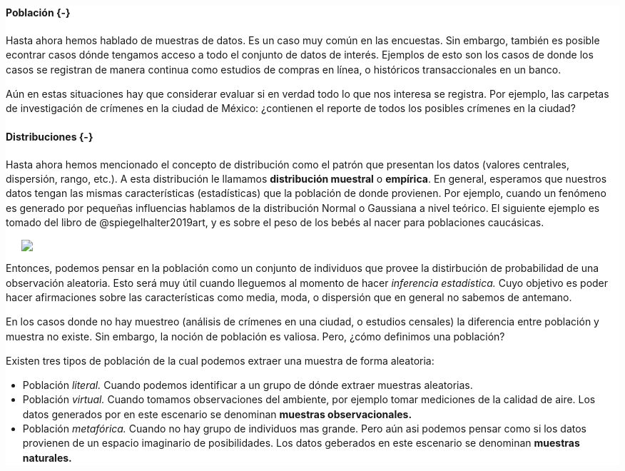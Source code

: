 #### Población {-}

Hasta ahora hemos hablado de muestras de datos. Es un caso muy común en las encuestas. Sin embargo,
también es posible econtrar casos dónde tengamos acceso a todo el conjunto de datos de interés. Ejemplos
de esto son los casos de donde los casos se registran de manera continua como estudios de compras en línea, o
históricos transaccionales en un banco.

Aún en estas situaciones hay que considerar evaluar si en verdad todo lo que nos interesa se registra.
Por ejemplo, las carpetas de investigación de crímenes en la ciudad de México: ¿contienen el reporte de
todos los posibles crímenes en la ciudad?

#### Distribuciones {-}

Hasta ahora hemos mencionado el concepto de distribución como el patrón que presentan los datos
(valores centrales, dispersión, rango, etc.). A esta distribución le llamamos **distribución muestral**
o **empírica**. En general, esperamos que nuestros datos tengan las mismas características (estadísticas)
que la población de donde provienen. Por ejemplo, cuando un fenómeno es generado por pequeñas influencias
hablamos de la distribución Normal o Gaussiana a nivel teórico. El siguiente ejemplo es tomado del libro de
@spiegelhalter2019art, y es sobre el peso de los bebés al nacer para poblaciones caucásicas.


<img src="03-tipos-de-estudio_files/figure-html/unnamed-chunk-12-1.png" width="95%" style="display: block; margin: auto;" />

Entonces, podemos pensar en la población como un conjunto de individuos que provee
la distirbución de probabilidad de una observación aleatoria. Esto será muy útil
cuando lleguemos al momento de hacer *inferencia estadística.* Cuyo objetivo es
poder hacer afirmaciones sobre las características como media, moda, o dispersión que
en general no sabemos de antemano.

En los casos donde no hay muestreo (análisis de crímenes en una ciudad, o estudios
censales) la diferencia entre población y muestra no existe. Sin embargo, la noción
de población es valiosa. Pero, ¿cómo definimos una población?


<div class="comentario">
<p>Existen tres tipos de población de la cual podemos extraer una muestra de forma aleatoria:</p>
<ul>
<li>Población <em>literal.</em> Cuando podemos identificar a un grupo de dónde extraer muestras aleatorias.<br />
</li>
<li>Población <em>virtual.</em> Cuando tomamos observaciones del ambiente, por ejemplo tomar mediciones de la calidad de aire. Los datos generados por en este escenario se denominan <strong>muestras observacionales.</strong><br />
</li>
<li>Población <em>metafórica.</em> Cuando no hay grupo de individuos mas grande. Pero aún asi podemos pensar como si los datos provienen de un espacio imaginario de posibilidades. Los datos geberados en este escenario se denominan <strong>muestras naturales.</strong></li>
</ul>
</div>
